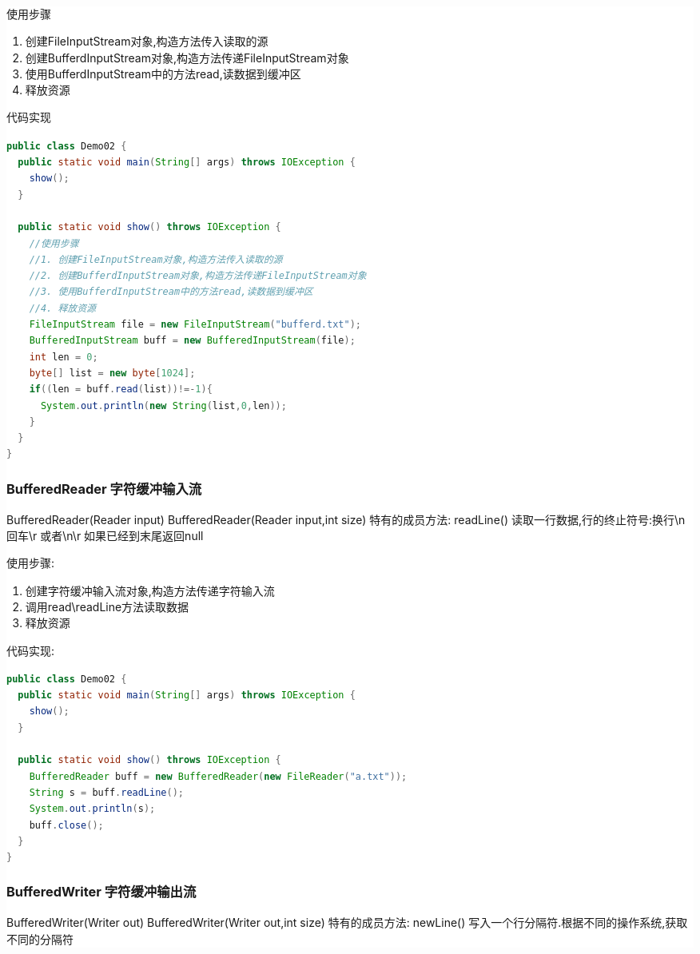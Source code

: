 使用步骤
1. 创建FileInputStream对象,构造方法传入读取的源
2. 创建BufferdInputStream对象,构造方法传递FileInputStream对象
3. 使用BufferdInputStream中的方法read,读数据到缓冲区
4. 释放资源

代码实现
``` java
public class Demo02 {
  public static void main(String[] args) throws IOException {
    show();
  }

  public static void show() throws IOException {
    //使用步骤
    //1. 创建FileInputStream对象,构造方法传入读取的源
    //2. 创建BufferdInputStream对象,构造方法传递FileInputStream对象
    //3. 使用BufferdInputStream中的方法read,读数据到缓冲区
    //4. 释放资源
    FileInputStream file = new FileInputStream("bufferd.txt");
    BufferedInputStream buff = new BufferedInputStream(file);
    int len = 0;
    byte[] list = new byte[1024];
    if((len = buff.read(list))!=-1){
      System.out.println(new String(list,0,len));
    }
  }
}
```

### BufferedReader 字符缓冲输入流
BufferedReader(Reader input)
BufferedReader(Reader input,int size)
特有的成员方法: readLine() 读取一行数据,行的终止符号:换行\n 回车\r 或者\n\r 如果已经到末尾返回null

使用步骤:
1. 创建字符缓冲输入流对象,构造方法传递字符输入流
2. 调用read\readLine方法读取数据
3. 释放资源

代码实现:
``` java
public class Demo02 {
  public static void main(String[] args) throws IOException {
    show();
  }

  public static void show() throws IOException {
    BufferedReader buff = new BufferedReader(new FileReader("a.txt"));
    String s = buff.readLine();
    System.out.println(s);
    buff.close();
  }
}

```
### BufferedWriter 字符缓冲输出流
BufferedWriter(Writer out)
BufferedWriter(Writer out,int size)
特有的成员方法: newLine() 写入一个行分隔符.根据不同的操作系统,获取不同的分隔符
